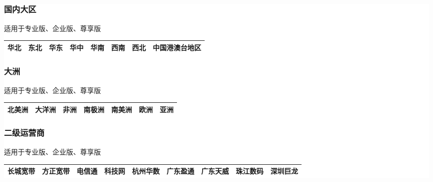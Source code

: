 </table>

### 国内大区
适用于专业版、企业版、尊享版

<table>
<thead>
  <tr>
    <th>华北</th>
    <th>东北</th>
    <th>华东</th>
    <th>华中</th>
    <th>华南</th>
    <th>西南</th>
    <th>西北</th>
    <th>中国港澳台地区</th>
  </tr>
</thead>
</table>

### 大洲
适用于专业版、企业版、尊享版

<table>
<thead>
  <tr>
    <th>北美洲</th>
    <th>大洋洲</th>
    <th>非洲</th>
    <th>南极洲</th>
    <th>南美洲</th>
    <th>欧洲</th>
    <th>亚洲</th>
  </tr>
</thead>
</table>

### 二级运营商
适用于专业版、企业版、尊享版

<table>
<thead>
  <tr>
    <th>长城宽带</th>
		<th>方正宽带</th>
		<th>电信通</th>
		<th>科技网</th>
    <th>杭州华数</th>
    <th>广东盈通</th>
    <th>广东天威</th>
    <th>珠江数码</th>
    <th>深圳巨龙</th>
  </tr>
</thead>
</table>
